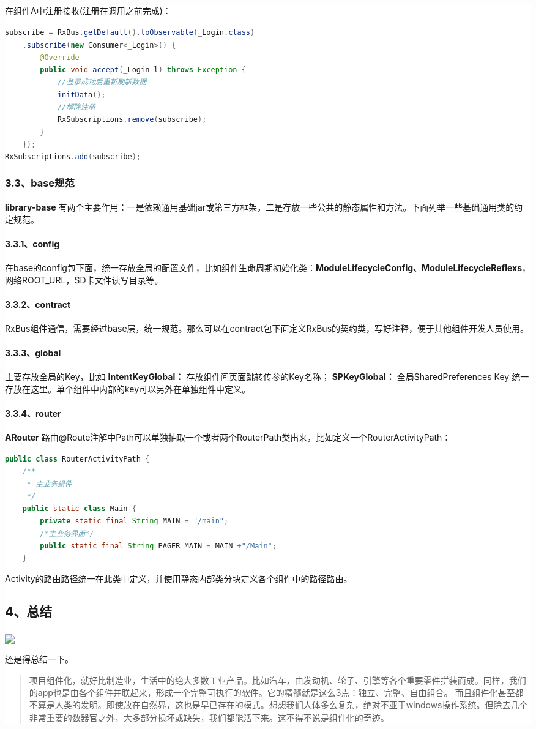 在组件A中注册接收(注册在调用之前完成)：

```java
subscribe = RxBus.getDefault().toObservable(_Login.class)
    .subscribe(new Consumer<_Login>() {
        @Override
        public void accept(_Login l) throws Exception {
            //登录成功后重新刷新数据
            initData();
            //解除注册
            RxSubscriptions.remove(subscribe);
        }
    });
RxSubscriptions.add(subscribe);
```

### 3.3、base规范
**library-base** 有两个主要作用：一是依赖通用基础jar或第三方框架，二是存放一些公共的静态属性和方法。下面列举一些基础通用类的约定规范。
#### 3.3.1、config
在base的config包下面，统一存放全局的配置文件，比如组件生命周期初始化类：**ModuleLifecycleConfig、ModuleLifecycleReflexs**，网络ROOT_URL，SD卡文件读写目录等。
#### 3.3.2、contract
RxBus组件通信，需要经过base层，统一规范。那么可以在contract包下面定义RxBus的契约类，写好注释，便于其他组件开发人员使用。
#### 3.3.3、global
主要存放全局的Key，比如 **IntentKeyGlobal：** 存放组件间页面跳转传参的Key名称； **SPKeyGlobal：** 全局SharedPreferences Key 统一存放在这里。单个组件中内部的key可以另外在单独组件中定义。
#### 3.3.4、router
**ARouter** 路由@Route注解中Path可以单独抽取一个或者两个RouterPath类出来，比如定义一个RouterActivityPath：

```java
public class RouterActivityPath {
    /**
     * 主业务组件
     */
    public static class Main {
        private static final String MAIN = "/main";
        /*主业务界面*/
        public static final String PAGER_MAIN = MAIN +"/Main";
    }
```

Activity的路由路径统一在此类中定义，并使用静态内部类分块定义各个组件中的路径路由。
## 4、总结

<img src="./img/img9.png" width="320" hegiht="320" align=center />

还是得总结一下。

> 项目组件化，就好比制造业，生活中的绝大多数工业产品。比如汽车，由发动机、轮子、引擎等各个重要零件拼装而成。同样，我们的app也是由各个组件并联起来，形成一个完整可执行的软件。它的精髓就是这么3点：独立、完整、自由组合。
> 而且组件化甚至都不算是人类的发明。即使放在自然界，这也是早已存在的模式。想想我们人体多么复杂，绝对不亚于windows操作系统。但除去几个非常重要的数器官之外，大多部分损坏或缺失，我们都能活下来。这不得不说是组件化的奇迹。
